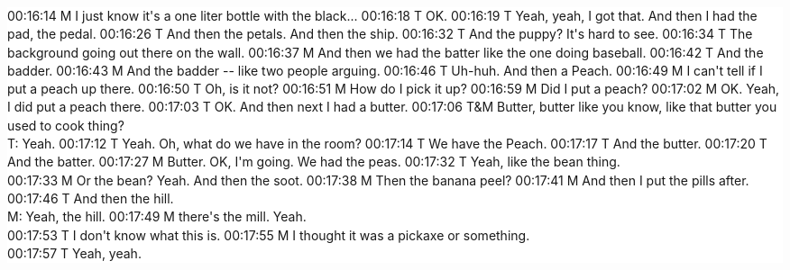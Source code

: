 00:16:14 M 
I just know it's a one liter bottle with the black... 
00:16:18 T 
OK. 
00:16:19 T 
Yeah, yeah, I got that. And then I had the pad, the pedal. 
00:16:26 T 
And then the petals. And then the ship. 
00:16:32 T 
And the puppy? It's hard to see. 
00:16:34 T 
The background going out there on the wall. 
00:16:37 M 
And then we had the batter like the one doing baseball. 
00:16:42 T 
And the badder. 
00:16:43 M 
And the badder -- like two people arguing. 
00:16:46 T 
Uh-huh. And then a Peach. 
00:16:49 M 
I can't tell if I put a peach up there. 
00:16:50 T 
Oh, is it not? 
00:16:51 M 
How do I pick it up? 
00:16:59 M 
Did I put a peach? 
00:17:02 M 
OK. Yeah, I did put a peach there. 
00:17:03 T 
OK. And then next I had a butter. 
00:17:06 T&M 
Butter, butter like you know, like that butter you used to cook thing?  
T: Yeah. 
00:17:12 T 
Yeah. Oh, what do we have in the room? 
00:17:14 T 
We have the Peach. 
00:17:17 T 
And the butter. 
00:17:20 T 
And the batter. 
00:17:27 M 
Butter. OK, I'm going. We had the peas. 
00:17:32 T 
Yeah, like the bean thing.  
00:17:33 M 
Or the bean? Yeah. And then the soot. 
00:17:38 M 
Then the banana peel? 
00:17:41 M 
And then I put the pills after. 
00:17:46 T 
And then the hill.  
M: Yeah, the hill. 
00:17:49 M 
there's the mill. Yeah.  
00:17:53 T 
I don't know what this is. 
00:17:55 M 
I thought it was a pickaxe or something.  
00:17:57 T 
Yeah, yeah. 